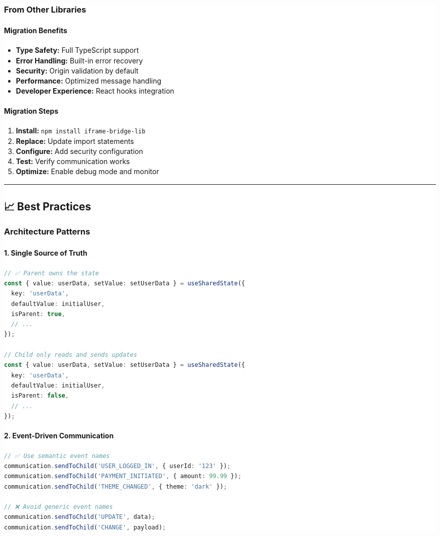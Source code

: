 ### From Other Libraries

#### Migration Benefits
- **Type Safety:** Full TypeScript support
- **Error Handling:** Built-in error recovery
- **Security:** Origin validation by default
- **Performance:** Optimized message handling
- **Developer Experience:** React hooks integration

#### Migration Steps
1. **Install:** `npm install iframe-bridge-lib`
2. **Replace:** Update import statements
3. **Configure:** Add security configuration
4. **Test:** Verify communication works
5. **Optimize:** Enable debug mode and monitor

---

## 📈 Best Practices

### Architecture Patterns

#### 1. Single Source of Truth
```typescript
// ✅ Parent owns the state
const { value: userData, setValue: setUserData } = useSharedState({
  key: 'userData',
  defaultValue: initialUser,
  isParent: true,
  // ...
});

// Child only reads and sends updates
const { value: userData, setValue: setUserData } = useSharedState({
  key: 'userData',
  defaultValue: initialUser,
  isParent: false,
  // ...
});
```

#### 2. Event-Driven Communication
```typescript
// ✅ Use semantic event names
communication.sendToChild('USER_LOGGED_IN', { userId: '123' });
communication.sendToChild('PAYMENT_INITIATED', { amount: 99.99 });
communication.sendToChild('THEME_CHANGED', { theme: 'dark' });

// ❌ Avoid generic event names
communication.sendToChild('UPDATE', data);
communication.sendToChild('CHANGE', payload);
```
